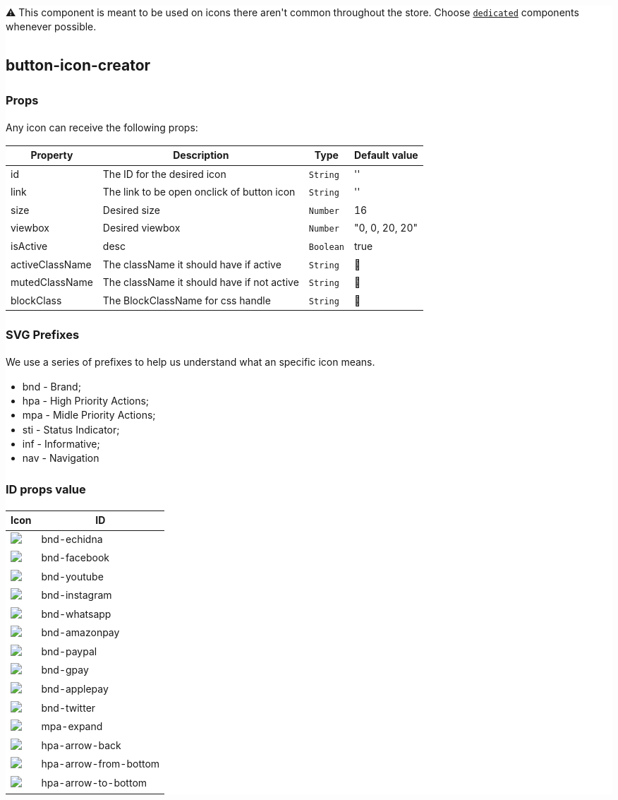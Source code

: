 ⚠️ This component is meant to be used on icons there aren't common throughout the store. Choose [`dedicated`](#dedicated-icon) components whenever possible.

## button-icon-creator

### Props

Any icon can receive the following props:

| Property        | Description                                | Type      | Default value |
| --------------- | ------------------------------------------ | --------- | ------------- |
| id              | The ID for the desired icon                | `String`  | ''            |
| link            | The link to be open onclick of button icon | `String`  | ''            |
| size            | Desired size                               | `Number`  | 16            |
| viewbox         | Desired viewbox                            | `Number`  | "0, 0, 20, 20"|
| isActive        | desc                                       | `Boolean` | true          |
| activeClassName | The className it should have if active     | `String`  | 🚫            |
| mutedClassName  | The className it should have if not active | `String`  | 🚫            |
| blockClass      | The BlockClassName for css handle          | `String`  | 🚫            |

### SVG Prefixes 

We use a series of prefixes to help us understand what an specific icon means. 

* bnd - Brand;
* hpa - High Priority Actions;
* mpa - Midle Priority Actions;
* sti - Status Indicator;
* inf - Informative;
* nav - Navigation
  

### ID props value

| Icon                                    | ID                         |
| --------------------------------------- | -------------------------- |
| ![](./bnd-echidna.svg)  | bnd-echidna | 
| ![](./bnd-facebook.svg)  | bnd-facebook | 
| ![](./bnd-youtube.svg)  | bnd-youtube | 
| ![](./bnd-instagram.svg)  | bnd-instagram | 
| ![](./bnd-whatsapp.svg)  | bnd-whatsapp | 
| ![](./bnd-amazonpay.svg)  | bnd-amazonpay | 
| ![](./bnd-paypal.svg)  | bnd-paypal | 
| ![](./bnd-gpay.svg)  | bnd-gpay | 
| ![](./bnd-applepay.svg)  | bnd-applepay | 
| ![](./bnd-twitter.svg)  | bnd-twitter | 
| ![](./mpa-expand.svg)  | mpa-expand | 
| ![](./hpa-arrow-back.svg)  | hpa-arrow-back | 
| ![](./hpa-arrow-from-bottom.svg)  | hpa-arrow-from-bottom | 
| ![](./hpa-arrow-to-bottom.svg)  | hpa-arrow-to-bottom | 